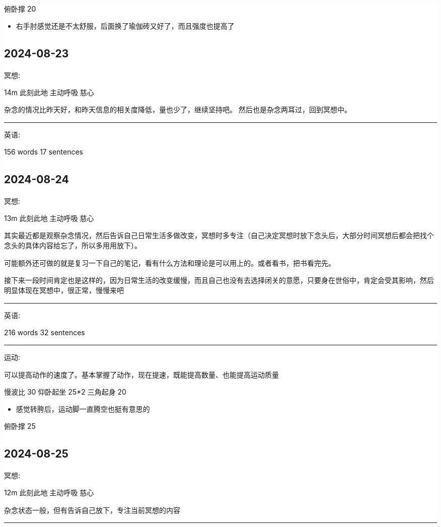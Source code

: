俯卧撑 20

-   右手肘感觉还是不太舒服，后面换了瑜伽砖又好了，而且强度也提高了

## 2024-08-23

冥想:

14m 此刻此地 主动呼吸 慈心

杂念的情况比昨天好，和昨天信息的相关度降低，量也少了，继续坚持吧。 然后也是杂念两耳过，回到冥想中。

---

英语:

156 words 17 sentences

## 2024-08-24

冥想:

13m 此刻此地 主动呼吸 慈心

其实最近都是观察杂念情况，然后告诉自己日常生活多做改变，冥想时多专注（自己决定冥想时放下念头后，大部分时间冥想后都会把找个念头的具体内容给忘了，所以多用用放下）。

可能额外还可做的就是复习一下自己的笔记，看有什么方法和理论是可以用上的。或者看书，把书看完先。

接下来一段时间肯定也是这样的，因为日常生活的改变缓慢，而且自己也没有去选择闭关的意愿，只要身在世俗中，肯定会受其影响，然后明显体现在冥想中，很正常，慢慢来吧

---

英语:

216 words 32 sentences

---

运动:

可以提高动作的速度了。基本掌握了动作，现在提速，既能提高数量、也能提高运动质量

慢波比 30
仰卧起坐 25\*2
三角起身 20

-   感觉转胯后，运动脚一直腾空也挺有意思的

俯卧撑 25

## 2024-08-25

冥想:

12m 此刻此地 主动呼吸 慈心

杂念状态一般，但有告诉自己放下，专注当前冥想的内容

---
